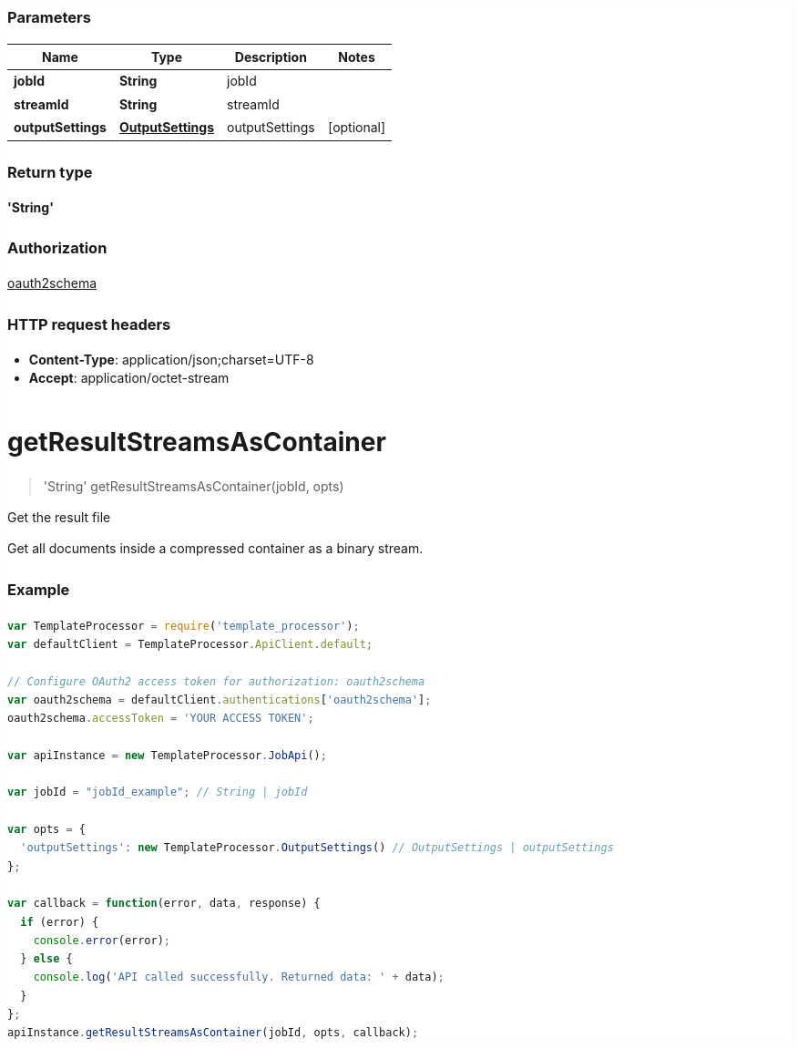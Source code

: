 ### Parameters

Name | Type | Description  | Notes
------------- | ------------- | ------------- | -------------
 **jobId** | **String**| jobId | 
 **streamId** | **String**| streamId | 
 **outputSettings** | [**OutputSettings**](OutputSettings.md)| outputSettings | [optional] 

### Return type

**&#39;String&#39;**

### Authorization

[oauth2schema](../README.md#oauth2schema)

### HTTP request headers

 - **Content-Type**: application/json;charset=UTF-8
 - **Accept**: application/octet-stream

<a name="getResultStreamsAsContainer"></a>
# **getResultStreamsAsContainer**
> &#39;String&#39; getResultStreamsAsContainer(jobId, opts)

Get the result file

Get all documents inside a compressed container as a binary stream.   

### Example
```javascript
var TemplateProcessor = require('template_processor');
var defaultClient = TemplateProcessor.ApiClient.default;

// Configure OAuth2 access token for authorization: oauth2schema
var oauth2schema = defaultClient.authentications['oauth2schema'];
oauth2schema.accessToken = 'YOUR ACCESS TOKEN';

var apiInstance = new TemplateProcessor.JobApi();

var jobId = "jobId_example"; // String | jobId

var opts = { 
  'outputSettings': new TemplateProcessor.OutputSettings() // OutputSettings | outputSettings
};

var callback = function(error, data, response) {
  if (error) {
    console.error(error);
  } else {
    console.log('API called successfully. Returned data: ' + data);
  }
};
apiInstance.getResultStreamsAsContainer(jobId, opts, callback);
```
